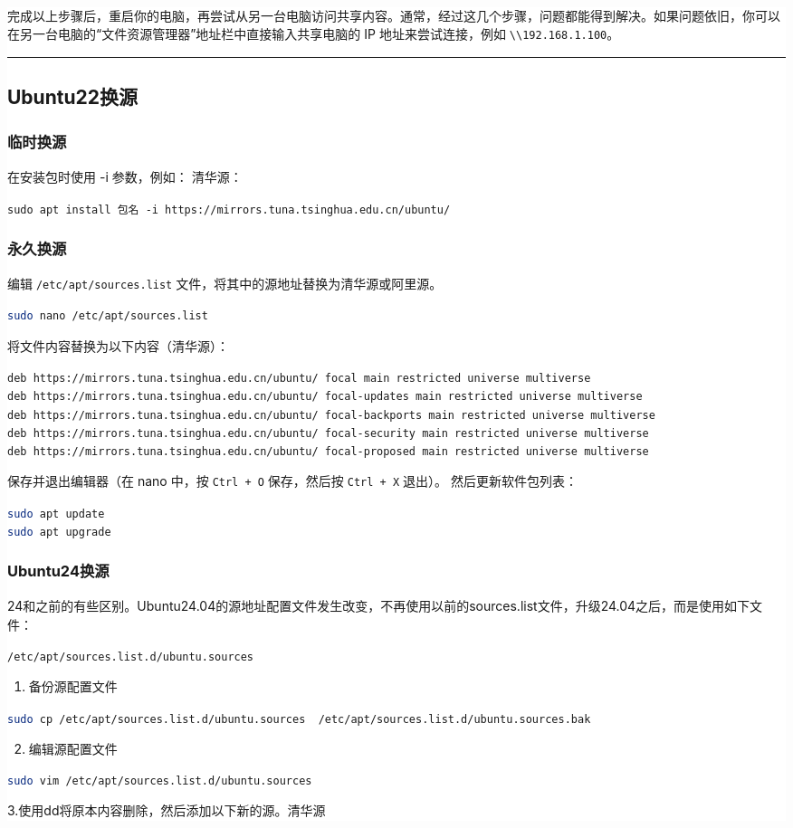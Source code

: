 完成以上步骤后，重启你的电脑，再尝试从另一台电脑访问共享内容。通常，经过这几个步骤，问题都能得到解决。如果问题依旧，你可以在另一台电脑的“文件资源管理器”地址栏中直接输入共享电脑的 IP 地址来尝试连接，例如 `\\192.168.1.100`。

---

## Ubuntu22换源
### 临时换源
在安装包时使用 -i 参数，例如：
清华源：

```
sudo apt install 包名 -i https://mirrors.tuna.tsinghua.edu.cn/ubuntu/
```
### 永久换源
编辑 `/etc/apt/sources.list` 文件，将其中的源地址替换为清华源或阿里源。
```bash
sudo nano /etc/apt/sources.list
```
将文件内容替换为以下内容（清华源）：

```
deb https://mirrors.tuna.tsinghua.edu.cn/ubuntu/ focal main restricted universe multiverse
deb https://mirrors.tuna.tsinghua.edu.cn/ubuntu/ focal-updates main restricted universe multiverse
deb https://mirrors.tuna.tsinghua.edu.cn/ubuntu/ focal-backports main restricted universe multiverse
deb https://mirrors.tuna.tsinghua.edu.cn/ubuntu/ focal-security main restricted universe multiverse
deb https://mirrors.tuna.tsinghua.edu.cn/ubuntu/ focal-proposed main restricted universe multiverse
```
保存并退出编辑器（在 nano 中，按 `Ctrl + O` 保存，然后按 `Ctrl + X` 退出）。
然后更新软件包列表：

```bash
sudo apt update
sudo apt upgrade
```

### Ubuntu24换源
24和之前的有些区别。Ubuntu24.04的源地址配置文件发生改变，不再使用以前的sources.list文件，升级24.04之后，而是使用如下文件：

```bash
/etc/apt/sources.list.d/ubuntu.sources
```

1. 备份源配置文件

```bash
sudo cp /etc/apt/sources.list.d/ubuntu.sources  /etc/apt/sources.list.d/ubuntu.sources.bak
```

2. 编辑源配置文件

```bash
sudo vim /etc/apt/sources.list.d/ubuntu.sources
```

3.使用dd将原本内容删除，然后添加以下新的源。清华源

